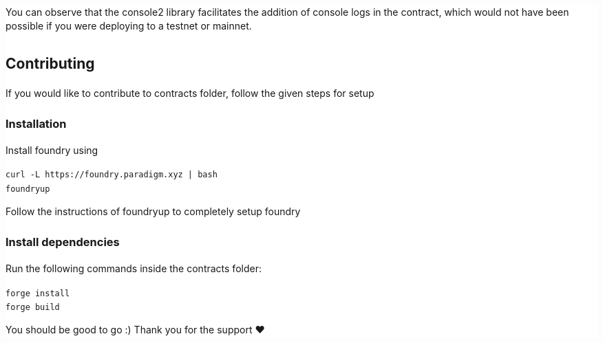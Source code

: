 You can observe that the console2 library facilitates the addition of console logs in the contract, which would not have been possible if you were deploying to a testnet or mainnet.

## Contributing

If you would like to contribute to contracts folder, follow the given steps for setup

### Installation

Install foundry using

```shell
curl -L https://foundry.paradigm.xyz | bash
foundryup
```

Follow the instructions of foundryup to completely setup foundry

### Install dependencies

Run the following commands inside the contracts folder:

```shell
forge install
forge build
```

You should be good to go :) Thank you for the support ❤️
